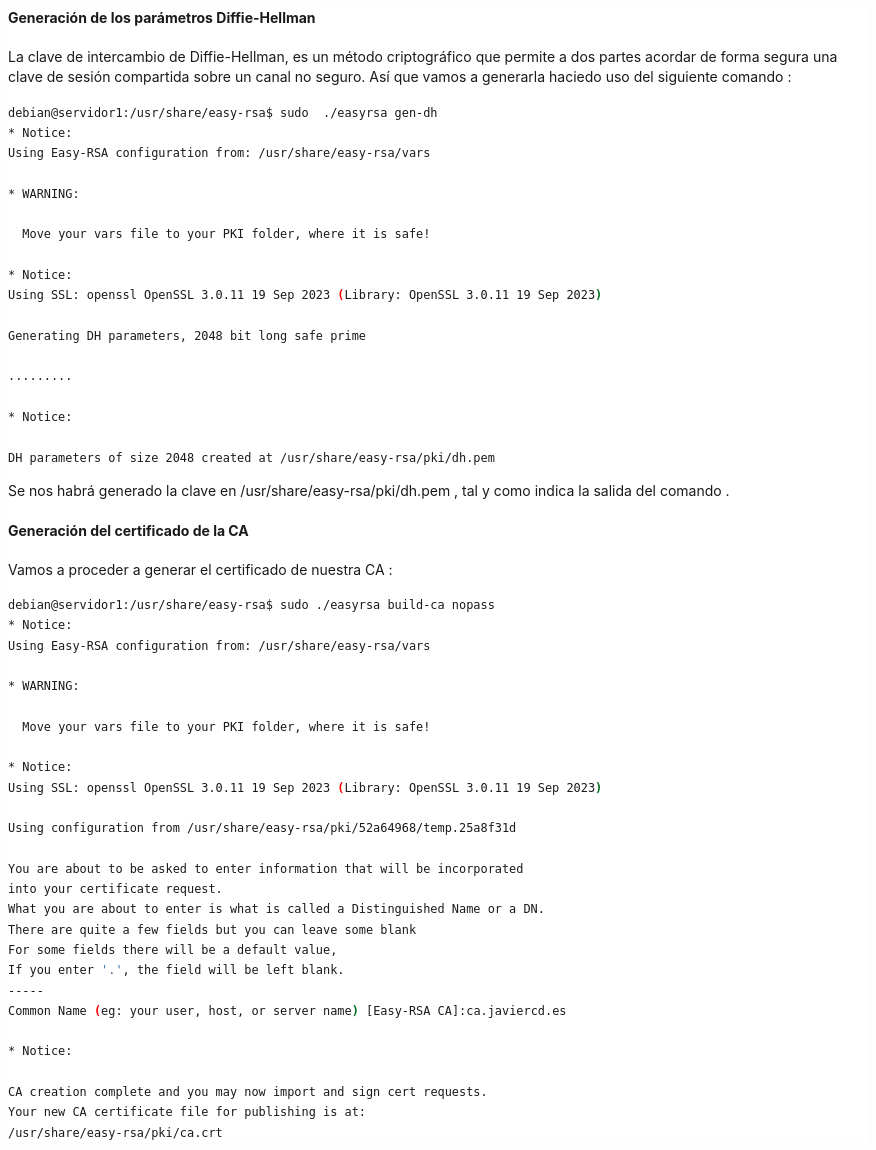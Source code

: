 #### Generación de los parámetros Diffie-Hellman

La clave de intercambio de Diffie-Hellman, es un método criptográfico que permite a dos partes acordar de forma segura una clave de sesión compartida sobre un canal no seguro. Así que vamos a generarla haciedo uso del siguiente comando : 

```bash
debian@servidor1:/usr/share/easy-rsa$ sudo  ./easyrsa gen-dh
* Notice:
Using Easy-RSA configuration from: /usr/share/easy-rsa/vars

* WARNING:

  Move your vars file to your PKI folder, where it is safe!

* Notice:
Using SSL: openssl OpenSSL 3.0.11 19 Sep 2023 (Library: OpenSSL 3.0.11 19 Sep 2023)

Generating DH parameters, 2048 bit long safe prime

.........

* Notice:

DH parameters of size 2048 created at /usr/share/easy-rsa/pki/dh.pem
```

Se nos habrá generado la clave en /usr/share/easy-rsa/pki/dh.pem , tal y como indica la salida del comando .

#### Generación del certificado de la CA

Vamos a proceder a generar el certificado de nuestra CA :

```bash
debian@servidor1:/usr/share/easy-rsa$ sudo ./easyrsa build-ca nopass
* Notice:
Using Easy-RSA configuration from: /usr/share/easy-rsa/vars

* WARNING:

  Move your vars file to your PKI folder, where it is safe!

* Notice:
Using SSL: openssl OpenSSL 3.0.11 19 Sep 2023 (Library: OpenSSL 3.0.11 19 Sep 2023)

Using configuration from /usr/share/easy-rsa/pki/52a64968/temp.25a8f31d

You are about to be asked to enter information that will be incorporated
into your certificate request.
What you are about to enter is what is called a Distinguished Name or a DN.
There are quite a few fields but you can leave some blank
For some fields there will be a default value,
If you enter '.', the field will be left blank.
-----
Common Name (eg: your user, host, or server name) [Easy-RSA CA]:ca.javiercd.es

* Notice:

CA creation complete and you may now import and sign cert requests.
Your new CA certificate file for publishing is at:
/usr/share/easy-rsa/pki/ca.crt
```
